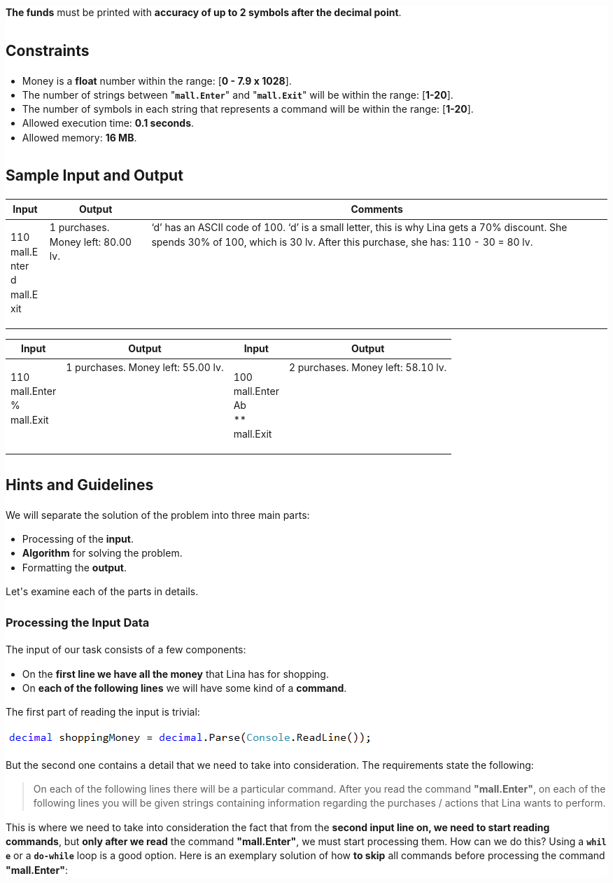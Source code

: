 **The funds** must be printed with **accuracy of up to 2 symbols after the decimal point**.

## Constraints

* Money is a **float** number within the range: \[**0 - 7.9 x 1028**].
* The number of strings between "**`mall.Enter`**" and "**`mall.Exit`**" will be within the range: \[**1-20**].
* The number of symbols in each string that represents a command will be within the range: \[**1-20**].
* Allowed execution time: **0.1 seconds**.
* Allowed memory: **16 MB**.

## Sample Input and Output

| Input                                      | Output                             | Comments                                                                                                                                                                          |
| ------------------------------------------ | ---------------------------------- | --------------------------------------------------------------------------------------------------------------------------------------------------------------------------------- |
| <p>110<br>mall.Enter<br>d<br>mall.Exit</p> | 1 purchases. Money left: 80.00 lv. | ‘d’ has an ASCII code of 100. ‘d’ is a small letter, this is why Lina gets a 70% discount. She spends 30% of 100, which is 30 lv. After this purchase, she has: 110 - 30 = 80 lv. |

| Input                                      | Output                             | Input                                             | Output                             |
| ------------------------------------------ | ---------------------------------- | ------------------------------------------------- | ---------------------------------- |
| <p>110<br>mall.Enter<br>%<br>mall.Exit</p> | 1 purchases. Money left: 55.00 lv. | <p>100<br>mall.Enter<br>Ab<br>**<br>mall.Exit</p> | 2 purchases. Money left: 58.10 lv. |

## Hints and Guidelines

We will separate the solution of the problem into three main parts:

* Processing of the **input**.
* **Algorithm** for solving the problem.
* Formatting the **output**.

Let's examine each of the parts in details.

### Processing the Input Data

The input of our task consists of a few components:

* On the **first line we have all the money** that Lina has for shopping.
* On **each of the following lines** we will have some kind of a **command**.

The first part of reading the input is trivial:

![](../../../assets/chapter-9-2-images/01.Passion-days-01.png)

But the second one contains a detail that we need to take into consideration. The requirements state the following:

> On each of the following lines there will be a particular command. After you read the command **"mall.Enter"**, on each of the following lines you will be given strings containing information regarding the purchases / actions that Lina wants to perform.

This is where we need to take into consideration the fact that from the **second input line on, we need to start reading commands**, but **only after we read** the command **"mall.Enter"**, we must start processing them. How can we do this? Using a **`while`** or a **`do-while`** loop is a good option. Here is an exemplary solution of how **to skip** all commands before processing the command **"mall.Enter"**:
